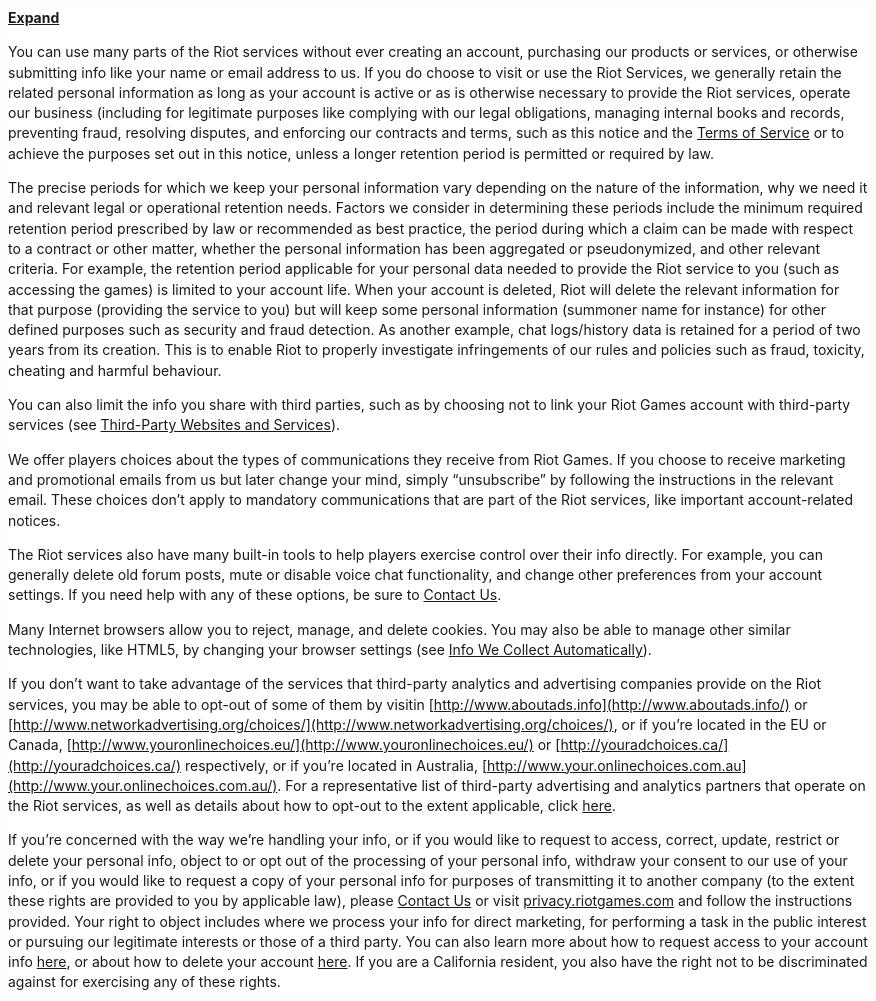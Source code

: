   

[**Expand**](#your-choices)

You can use many parts of the Riot services without ever creating an account, purchasing our products or services, or otherwise submitting info like your name or email address to us. If you do choose to visit or use the Riot Services, we generally retain the related personal information as long as your account is active or as is otherwise necessary to provide the Riot services, operate our business (including for legitimate purposes like complying with our legal obligations, managing internal books and records, preventing fraud, resolving disputes, and enforcing our contracts and terms, such as this notice and the [Terms of Service](https://www.riotgames.com/en/terms-of-service) or to achieve the purposes set out in this notice, unless a longer retention period is permitted or required by law.

The precise periods for which we keep your personal information vary depending on the nature of the information, why we need it and relevant legal or operational retention needs. Factors we consider in determining these periods include the minimum required retention period prescribed by law or recommended as best practice, the period during which a claim can be made with respect to a contract or other matter, whether the personal information has been aggregated or pseudonymized, and other relevant criteria. For example, the retention period applicable for your personal data needed to provide the Riot service to you (such as accessing the games) is limited to your account life. When your account is deleted, Riot will delete the relevant information for that purpose (providing the service to you) but will keep some personal information (summoner name for instance) for other defined purposes such as security and fraud detection. As another example, chat logs/history data is retained for a period of two years from its creation. This is to enable Riot to properly investigate infringements of our rules and policies such as fraud, toxicity, cheating and harmful behaviour.

You can also limit the info you share with third parties, such as by choosing not to link your Riot Games account with third-party services (see [Third-Party Websites and Services](#third-party)).

We offer players choices about the types of communications they receive from Riot Games. If you choose to receive marketing and promotional emails from us but later change your mind, simply “unsubscribe” by following the instructions in the relevant email. These choices don’t apply to mandatory communications that are part of the Riot services, like important account-related notices.

The Riot services also have many built-in tools to help players exercise control over their info directly. For example, you can generally delete old forum posts, mute or disable voice chat functionality, and change other preferences from your account settings. If you need help with any of these options, be sure to [Contact Us](#contact-us).

Many Internet browsers allow you to reject, manage, and delete cookies. You may also be able to manage other similar technologies, like HTML5, by changing your browser settings (see [Info We Collect Automatically](#info-auto)).

If you don’t want to take advantage of the services that third-party analytics and advertising companies provide on the Riot services, you may be able to opt-out of some of them by visitin [http://www.aboutads.info](http://www.aboutads.info/) or [http://www.networkadvertising.org/choices/](http://www.networkadvertising.org/choices/), or if you’re located in the EU or Canada, [http://www.youronlinechoices.eu/](http://www.youronlinechoices.eu/) or [http://youradchoices.ca/](http://youradchoices.ca/) respectively, or if you’re located in Australia, [http://www.your.onlinechoices.com.au](http://www.your.onlinechoices.com.au/). For a representative list of third-party advertising and analytics partners that operate on the Riot services, as well as details about how to opt-out to the extent applicable, click [here](#your-choices).

If you’re concerned with the way we’re handling your info, or if you would like to request to access, correct, update, restrict or delete your personal info, object to or opt out of the processing of your personal info, withdraw your consent to our use of your info, or if you would like to request a copy of your personal info for purposes of transmitting it to another company (to the extent these rights are provided to you by applicable law), please [Contact Us](#contact-us) or visit [privacy.riotgames.com](https://www.riotgames.com/en/privacy-notice) and follow the instructions provided. Your right to object includes where we process your info for direct marketing, for performing a task in the public interest or pursuing our legitimate interests or those of a third party. You can also learn more about how to request access to your account info [here](https://support.riotgames.com/hc/en-us/articles/360001299888-Requesting-Your-Account-Data), or about how to delete your account [here](https://support-leagueoflegends.riotgames.com/hc/en-us/articles/202647784-Account-Deletion-FAQ). If you are a California resident, you also have the right not to be discriminated against for exercising any of these rights.
